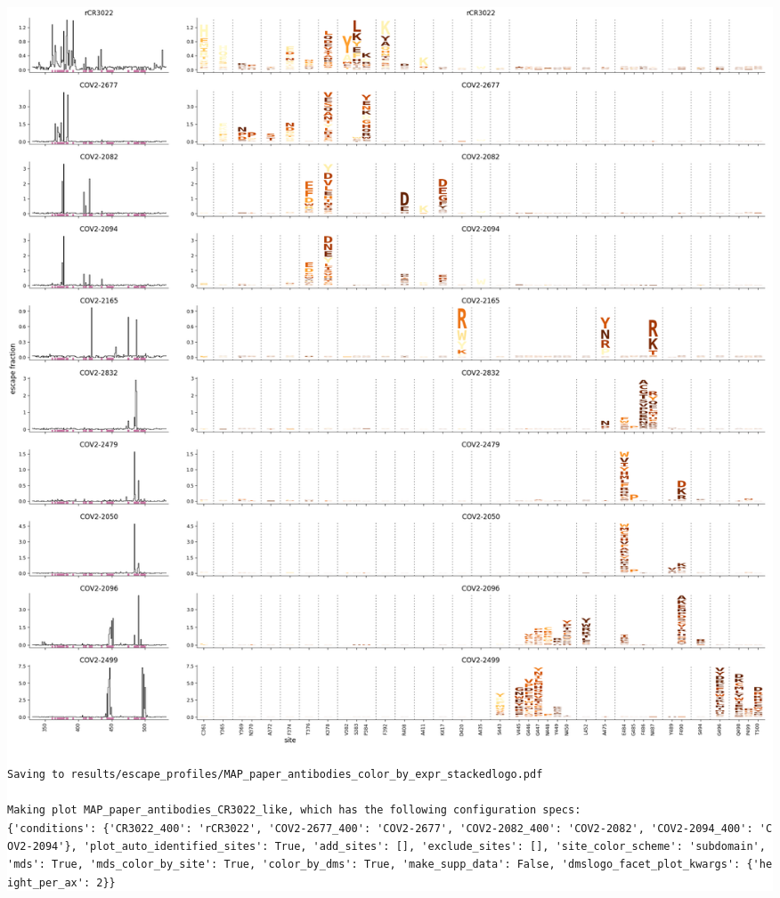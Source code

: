 ![png](analyze_escape_profiles_files/analyze_escape_profiles_30_5.png)


    Saving to results/escape_profiles/MAP_paper_antibodies_color_by_expr_stackedlogo.pdf
    
    Making plot MAP_paper_antibodies_CR3022_like, which has the following configuration specs:
    {'conditions': {'CR3022_400': 'rCR3022', 'COV2-2677_400': 'COV2-2677', 'COV2-2082_400': 'COV2-2082', 'COV2-2094_400': 'COV2-2094'}, 'plot_auto_identified_sites': True, 'add_sites': [], 'exclude_sites': [], 'site_color_scheme': 'subdomain', 'mds': True, 'mds_color_by_site': True, 'color_by_dms': True, 'make_supp_data': False, 'dmslogo_facet_plot_kwargs': {'height_per_ax': 2}}
